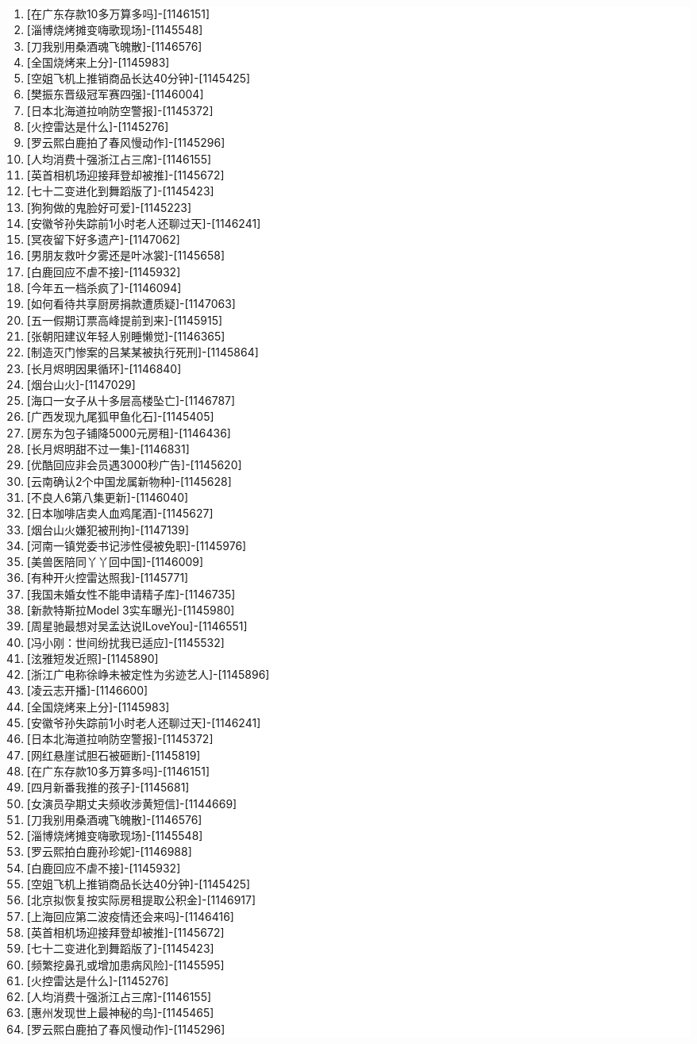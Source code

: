 1. [在广东存款10多万算多吗]-[1146151]
1. [淄博烧烤摊变嗨歌现场]-[1145548]
1. [刀我别用桑酒魂飞魄散]-[1146576]
1. [全国烧烤来上分]-[1145983]
1. [空姐飞机上推销商品长达40分钟]-[1145425]
1. [樊振东晋级冠军赛四强]-[1146004]
1. [日本北海道拉响防空警报]-[1145372]
1. [火控雷达是什么]-[1145276]
1. [罗云熙白鹿拍了春风慢动作]-[1145296]
1. [人均消费十强浙江占三席]-[1146155]
1. [英首相机场迎接拜登却被推]-[1145672]
1. [七十二变进化到舞蹈版了]-[1145423]
1. [狗狗做的鬼脸好可爱]-[1145223]
1. [安徽爷孙失踪前1小时老人还聊过天]-[1146241]
1. [冥夜留下好多遗产]-[1147062]
1. [男朋友救叶夕雾还是叶冰裳]-[1145658]
1. [白鹿回应不虐不接]-[1145932]
1. [今年五一档杀疯了]-[1146094]
1. [如何看待共享厨房捐款遭质疑]-[1147063]
1. [五一假期订票高峰提前到来]-[1145915]
1. [张朝阳建议年轻人别睡懒觉]-[1146365]
1. [制造灭门惨案的吕某某被执行死刑]-[1145864]
1. [长月烬明因果循环]-[1146840]
1. [烟台山火]-[1147029]
1. [海口一女子从十多层高楼坠亡]-[1146787]
1. [广西发现九尾狐甲鱼化石]-[1145405]
1. [房东为包子铺降5000元房租]-[1146436]
1. [长月烬明甜不过一集]-[1146831]
1. [优酷回应非会员遇3000秒广告]-[1145620]
1. [云南确认2个中国龙属新物种]-[1145628]
1. [不良人6第八集更新]-[1146040]
1. [日本咖啡店卖人血鸡尾酒]-[1145627]
1. [烟台山火嫌犯被刑拘]-[1147139]
1. [河南一镇党委书记涉性侵被免职]-[1145976]
1. [美兽医陪同丫丫回中国]-[1146009]
1. [有种开火控雷达照我]-[1145771]
1. [我国未婚女性不能申请精子库]-[1146735]
1. [新款特斯拉Model 3实车曝光]-[1145980]
1. [周星驰最想对吴孟达说ILoveYou]-[1146551]
1. [冯小刚：世间纷扰我已适应]-[1145532]
1. [泫雅短发近照]-[1145890]
1. [浙江广电称徐峥未被定性为劣迹艺人]-[1145896]
1. [凌云志开播]-[1146600]
1. [全国烧烤来上分]-[1145983]
1. [安徽爷孙失踪前1小时老人还聊过天]-[1146241]
1. [日本北海道拉响防空警报]-[1145372]
1. [网红悬崖试胆石被砸断]-[1145819]
1. [在广东存款10多万算多吗]-[1146151]
1. [四月新番我推的孩子]-[1145681]
1. [女演员孕期丈夫频收涉黄短信]-[1144669]
1. [刀我别用桑酒魂飞魄散]-[1146576]
1. [淄博烧烤摊变嗨歌现场]-[1145548]
1. [罗云熙拍白鹿孙珍妮]-[1146988]
1. [白鹿回应不虐不接]-[1145932]
1. [空姐飞机上推销商品长达40分钟]-[1145425]
1. [北京拟恢复按实际房租提取公积金]-[1146917]
1. [上海回应第二波疫情还会来吗]-[1146416]
1. [英首相机场迎接拜登却被推]-[1145672]
1. [七十二变进化到舞蹈版了]-[1145423]
1. [频繁挖鼻孔或增加患病风险]-[1145595]
1. [火控雷达是什么]-[1145276]
1. [人均消费十强浙江占三席]-[1146155]
1. [惠州发现世上最神秘的鸟]-[1145465]
1. [罗云熙白鹿拍了春风慢动作]-[1145296]